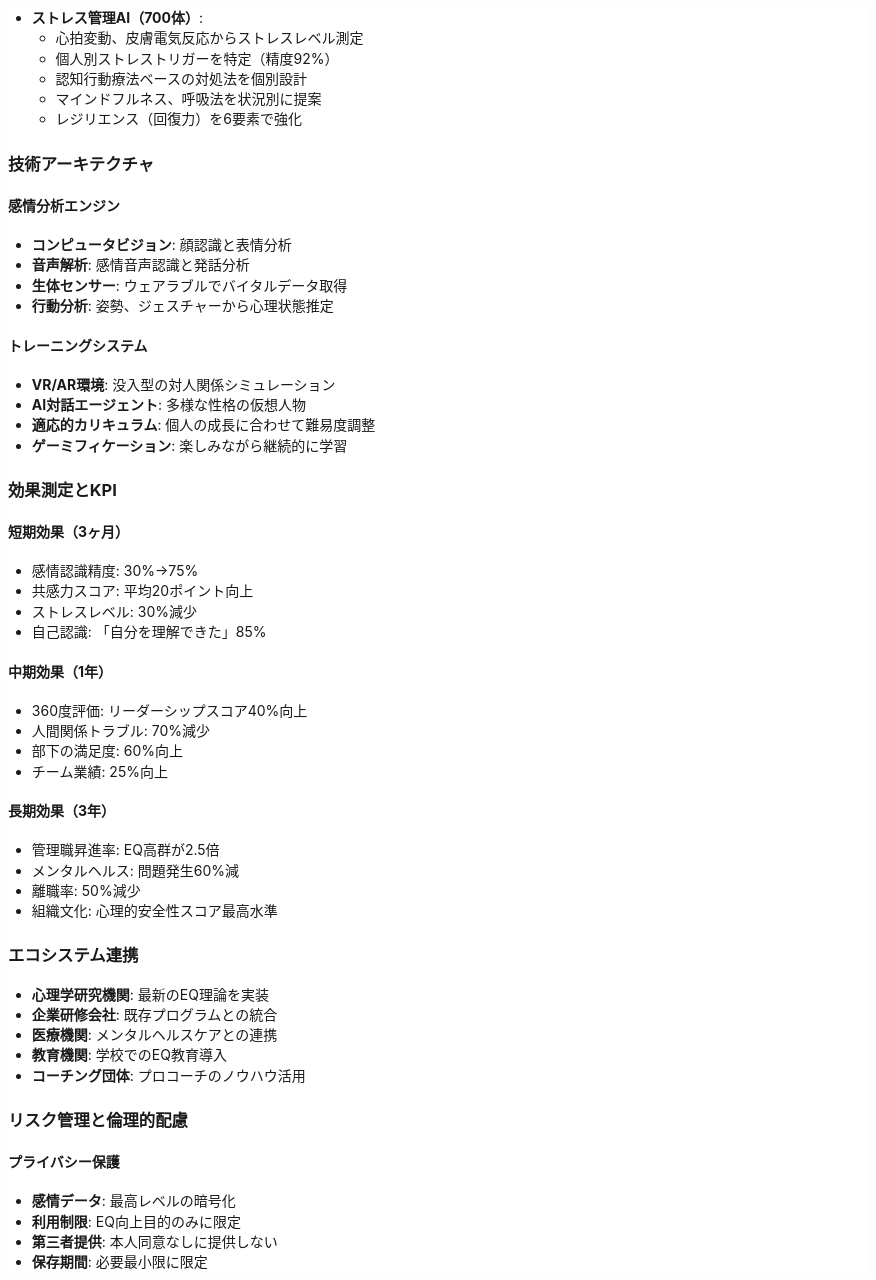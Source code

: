 - **ストレス管理AI（700体）**: 
  - 心拍変動、皮膚電気反応からストレスレベル測定
  - 個人別ストレストリガーを特定（精度92%）
  - 認知行動療法ベースの対処法を個別設計
  - マインドフルネス、呼吸法を状況別に提案
  - レジリエンス（回復力）を6要素で強化

### 技術アーキテクチャ
#### 感情分析エンジン
- **コンピュータビジョン**: 顔認識と表情分析
- **音声解析**: 感情音声認識と発話分析
- **生体センサー**: ウェアラブルでバイタルデータ取得
- **行動分析**: 姿勢、ジェスチャーから心理状態推定

#### トレーニングシステム
- **VR/AR環境**: 没入型の対人関係シミュレーション
- **AI対話エージェント**: 多様な性格の仮想人物
- **適応的カリキュラム**: 個人の成長に合わせて難易度調整
- **ゲーミフィケーション**: 楽しみながら継続的に学習

### 効果測定とKPI
#### 短期効果（3ヶ月）
- 感情認識精度: 30%→75%
- 共感力スコア: 平均20ポイント向上
- ストレスレベル: 30%減少
- 自己認識: 「自分を理解できた」85%

#### 中期効果（1年）
- 360度評価: リーダーシップスコア40%向上
- 人間関係トラブル: 70%減少
- 部下の満足度: 60%向上
- チーム業績: 25%向上

#### 長期効果（3年）
- 管理職昇進率: EQ高群が2.5倍
- メンタルヘルス: 問題発生60%減
- 離職率: 50%減少
- 組織文化: 心理的安全性スコア最高水準

### エコシステム連携
- **心理学研究機関**: 最新のEQ理論を実装
- **企業研修会社**: 既存プログラムとの統合
- **医療機関**: メンタルヘルスケアとの連携
- **教育機関**: 学校でのEQ教育導入
- **コーチング団体**: プロコーチのノウハウ活用

### リスク管理と倫理的配慮
#### プライバシー保護
- **感情データ**: 最高レベルの暗号化
- **利用制限**: EQ向上目的のみに限定
- **第三者提供**: 本人同意なしに提供しない
- **保存期間**: 必要最小限に限定
